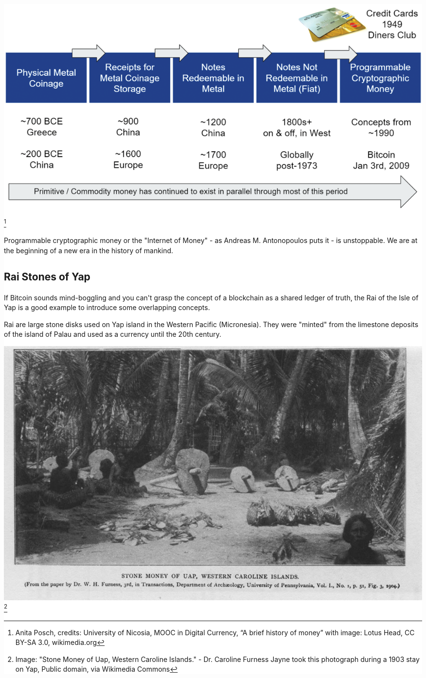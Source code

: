 ![History of money](assets/_money-history.png) [^2]

Programmable cryptographic money or the "Internet of Money" - as Andreas M. Antonopoulos puts it - is unstoppable. We are at the beginning of a new era in the history of mankind. 

## Rai Stones of Yap
If Bitcoin sounds mind-boggling and you can't grasp the concept of a blockchain as a shared ledger of truth, the Rai of the Isle of Yap is a good example to introduce some overlapping concepts.

Rai are large stone disks used on Yap island in the Western Pacific (Micronesia). They were "minted" from the limestone deposits of the island of Palau and used as a currency until the 20th century. 

![Rai stones with carrying logs, 1903](assets/_Stone_Money_of_Uap_1903_Jayne,_String_Figures_p160.jpg) [^3] 


[^1]: [Illustration NetGuardians retrieved April 2017](https://www.netguardians.ch/ngfintechblog/2016/11/17/blockchain-explained-part-1)
[^2]: Anita Posch, credits: University of Nicosia, MOOC in Digital Currency, “A brief history of money” with image: Lotus Head, CC BY-SA 3.0, wikimedia.org
[^3]: Image: "Stone Money of Uap, Western Caroline Islands." - Dr. Caroline Furness Jayne took this photograph during a 1903 stay on Yap, Public domain, via Wikimedia Commons
[^4]: [Wikipedia Rai stones](https://en.wikipedia.org/wiki/Rai_stones)
[^5]: [University of Nicosia, Introduction to Digital Currencies, Session 1, p. 15]
[^6]: [Debt to GDP ratio, JS Blokland](https://twitter.com/jsblokland/status/1362138620665221122?s=20)
[^7]: Collusion, by Nomi Prins, Bold Type Books, 2019, p. 7.
[^8]: Collusion, by Nomi Prins, Bold Type Books, 2019, p. xvii
[^9]: [Monetary Base](https://www.investopedia.com/terms/m/monetarybase.asp)
[^10]: [Global Monetary Base, Crypto Voices](https://cryptovoices.com/basemoney)
[^11]: [FRED, M2 Money Stock](https://fred.stlouisfed.org/graph/?graph_id=248494)
[^12]: [Lyn Alden, Ponzi scheme](https://www.lynalden.com/bitcoin-ponzi-scheme/)
[^13]: [Lyn Alden](https://twitter.com/LynAldenContact/status/1362912907659522049?s=20)
[^14]: [US Consumer Price Index](https://fred.stlouisfed.org/series/CPIAUCSL)
[^15]: Collusion, by Nomi Prins, Bold Type Books, 2019, p. 253.
[^16]: Collusion, by Nomi Prins, Bold Type Books, 2019, p. 249.
[^17]: [Lyn Alden, The Structure of the Global Monetary System](https://www.lynalden.com/fraying-petrodollar-system/)
[^18]: [Lyn Alden, Petrodollar System (1974-Present)](https://www.lynalden.com/fraying-petrodollar-system/)
[^19]: Anita Posch